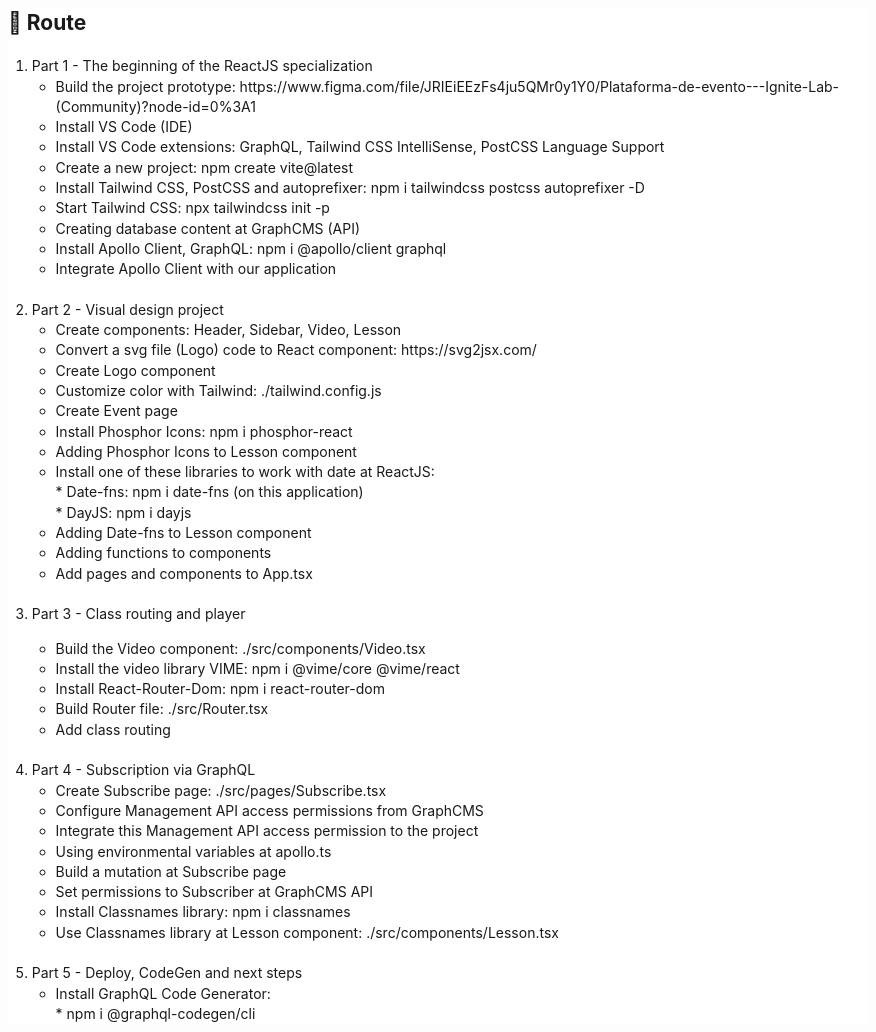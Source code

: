  <div id="route">
<h2> 🔎 Route </h2>

<ol>
    <li>Part 1 - The beginning of the ReactJS specialization
      <ul>
        <li>Build the project prototype: https://www.figma.com/file/JRIEiEEzFs4ju5QMr0y1Y0/Plataforma-de-evento---Ignite-Lab-(Community)?node-id=0%3A1</li>
        <li>Install VS Code (IDE)</li>
        <li>Install VS Code extensions: GraphQL, Tailwind CSS IntelliSense, PostCSS Language Support</li>
        <li>Create a new project: npm create vite@latest</li>
        <li>Install Tailwind CSS, PostCSS and autoprefixer: npm i tailwindcss postcss autoprefixer -D</li>
        <li>Start Tailwind CSS: npx tailwindcss init -p</li>
        <li>Creating database content at GraphCMS (API)</li>
        <li>Install Apollo Client, GraphQL: npm i @apollo/client graphql</li>
        <li>Integrate Apollo Client with our application</li>
      </ul>
    </li>
    <br>
    <li>Part 2 - Visual design project
      <ul>
        <li>Create components: Header, Sidebar, Video, Lesson</li> 
        <li>Convert a svg file (Logo) code to React component: https://svg2jsx.com/</li>
        <li>Create Logo component</li>
        <li>Customize color with Tailwind: ./tailwind.config.js</li>
        <li>Create Event page</li>
        <li>Install Phosphor Icons: npm i phosphor-react</li>
        <li>Adding Phosphor Icons to Lesson component</li>
        <li>Install one of these libraries to work with date at ReactJS:<br> 
            * Date-fns: npm i date-fns (on this application)<br>
            * DayJS: npm i dayjs
        </li>
        <li>Adding Date-fns to Lesson component</li>
        <li>Adding functions to components</li>
        <li>Add pages and components to App.tsx</li>
      </ul>
    <br>
    <li>Part 3 - Class routing and player</li>
      <ul>  
        <li>Build the Video component: ./src/components/Video.tsx</li>
        <li>Install the video library VIME: npm i @vime/core @vime/react</li>
        <li>Install React-Router-Dom: npm i react-router-dom</li>
        <li>Build Router file: ./src/Router.tsx</li>
        <li>Add class routing</li>
      </ul>
    </li>
    <br>
    <li>Part 4 - Subscription via GraphQL
      <ul>
        <li>Create Subscribe page: ./src/pages/Subscribe.tsx</li>
        <li>Configure Management API access permissions from GraphCMS</li>
        <li>Integrate this Management API access permission to the project</li>
        <li>Using environmental variables at apollo.ts</li>
        <li>Build a mutation at Subscribe page</li>
        <li>Set permissions to Subscriber at GraphCMS API</li>
        <li>Install Classnames library: npm i classnames</li>
        <li>Use Classnames library at Lesson component: ./src/components/Lesson.tsx</li>
      </ul> 
    </li> 
    <br>
    <li>Part 5 - Deploy, CodeGen and next steps
      <ul>
        <li>Install GraphQL Code Generator:<br>
          * npm i @graphql-codegen/cli<br>